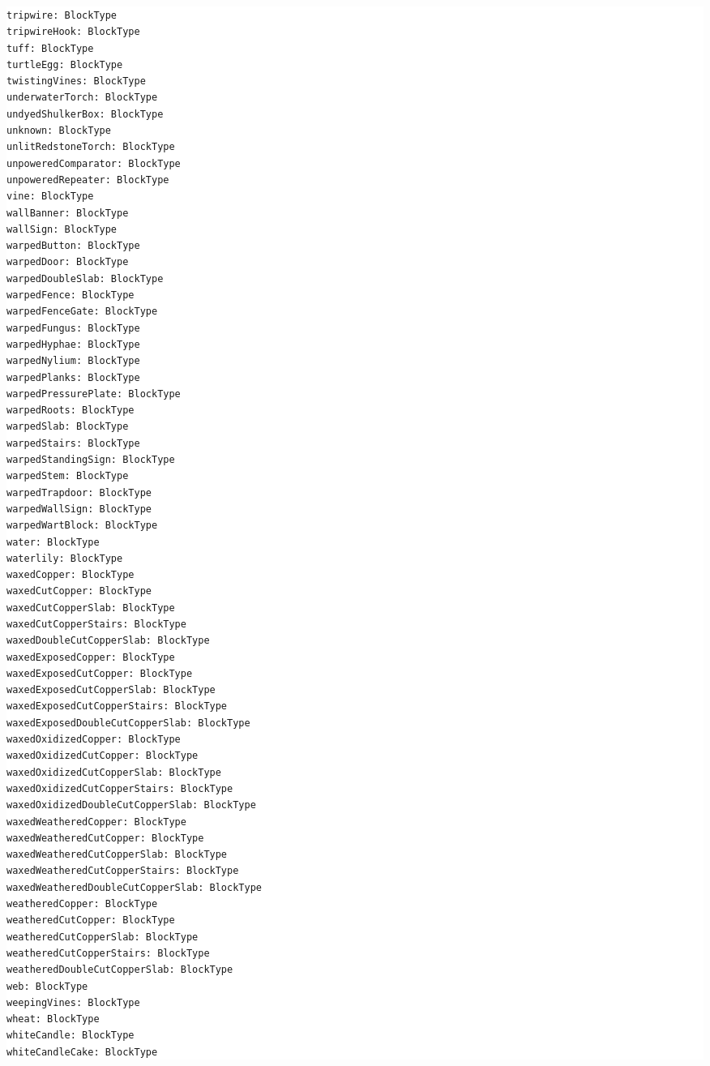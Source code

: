 	tripwire: BlockType
	tripwireHook: BlockType
	tuff: BlockType
	turtleEgg: BlockType
	twistingVines: BlockType
	underwaterTorch: BlockType
	undyedShulkerBox: BlockType
	unknown: BlockType
	unlitRedstoneTorch: BlockType
	unpoweredComparator: BlockType
	unpoweredRepeater: BlockType
	vine: BlockType
	wallBanner: BlockType
	wallSign: BlockType
	warpedButton: BlockType
	warpedDoor: BlockType
	warpedDoubleSlab: BlockType
	warpedFence: BlockType
	warpedFenceGate: BlockType
	warpedFungus: BlockType
	warpedHyphae: BlockType
	warpedNylium: BlockType
	warpedPlanks: BlockType
	warpedPressurePlate: BlockType
	warpedRoots: BlockType
	warpedSlab: BlockType
	warpedStairs: BlockType
	warpedStandingSign: BlockType
	warpedStem: BlockType
	warpedTrapdoor: BlockType
	warpedWallSign: BlockType
	warpedWartBlock: BlockType
	water: BlockType
	waterlily: BlockType
	waxedCopper: BlockType
	waxedCutCopper: BlockType
	waxedCutCopperSlab: BlockType
	waxedCutCopperStairs: BlockType
	waxedDoubleCutCopperSlab: BlockType
	waxedExposedCopper: BlockType
	waxedExposedCutCopper: BlockType
	waxedExposedCutCopperSlab: BlockType
	waxedExposedCutCopperStairs: BlockType
	waxedExposedDoubleCutCopperSlab: BlockType
	waxedOxidizedCopper: BlockType
	waxedOxidizedCutCopper: BlockType
	waxedOxidizedCutCopperSlab: BlockType
	waxedOxidizedCutCopperStairs: BlockType
	waxedOxidizedDoubleCutCopperSlab: BlockType
	waxedWeatheredCopper: BlockType
	waxedWeatheredCutCopper: BlockType
	waxedWeatheredCutCopperSlab: BlockType
	waxedWeatheredCutCopperStairs: BlockType
	waxedWeatheredDoubleCutCopperSlab: BlockType
	weatheredCopper: BlockType
	weatheredCutCopper: BlockType
	weatheredCutCopperSlab: BlockType
	weatheredCutCopperStairs: BlockType
	weatheredDoubleCutCopperSlab: BlockType
	web: BlockType
	weepingVines: BlockType
	wheat: BlockType
	whiteCandle: BlockType
	whiteCandleCake: BlockType